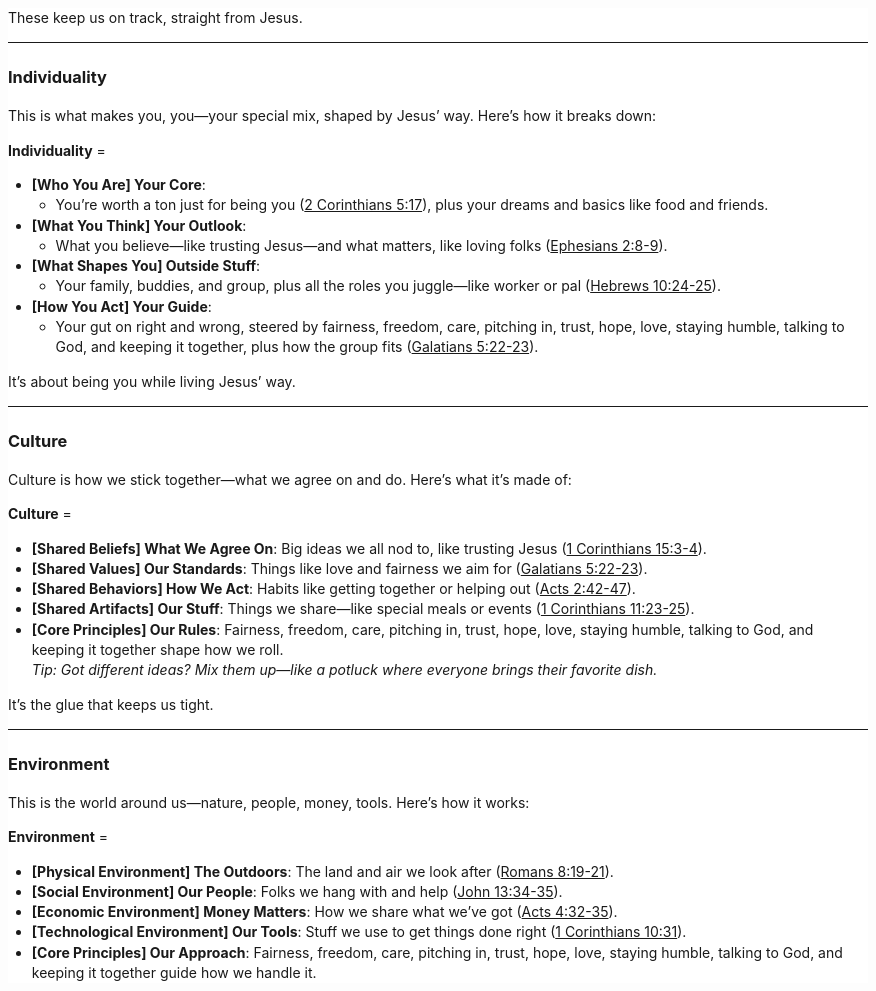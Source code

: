 These keep us on track, straight from Jesus.

---

### Individuality
This is what makes you, you—your special mix, shaped by Jesus’ way. Here’s how it breaks down:

**Individuality** =  
- **[Who You Are] Your Core**:  
  - You’re worth a ton just for being you ([2 Corinthians 5:17](https://www.biblegateway.com/passage/?search=2%20Corinthians%205%3A17&version=NIV)), plus your dreams and basics like food and friends.  
- **[What You Think] Your Outlook**:  
  - What you believe—like trusting Jesus—and what matters, like loving folks ([Ephesians 2:8-9](https://www.biblegateway.com/passage/?search=Ephesians%202%3A8-9&version=NIV)).  
- **[What Shapes You] Outside Stuff**:  
  - Your family, buddies, and group, plus all the roles you juggle—like worker or pal ([Hebrews 10:24-25](https://www.biblegateway.com/passage/?search=Hebrews%2010%3A24-25&version=NIV)).  
- **[How You Act] Your Guide**:  
  - Your gut on right and wrong, steered by fairness, freedom, care, pitching in, trust, hope, love, staying humble, talking to God, and keeping it together, plus how the group fits ([Galatians 5:22-23](https://www.biblegateway.com/passage/?search=Galatians%205%3A22-23&version=NIV)).  

It’s about being you while living Jesus’ way.

---

### Culture
Culture is how we stick together—what we agree on and do. Here’s what it’s made of:

**Culture** =  
- **[Shared Beliefs] What We Agree On**: Big ideas we all nod to, like trusting Jesus ([1 Corinthians 15:3-4](https://www.biblegateway.com/passage/?search=1%20Corinthians%2015%3A3-4&version=NIV)).  
- **[Shared Values] Our Standards**: Things like love and fairness we aim for ([Galatians 5:22-23](https://www.biblegateway.com/passage/?search=Galatians%205%3A22-23&version=NIV)).  
- **[Shared Behaviors] How We Act**: Habits like getting together or helping out ([Acts 2:42-47](https://www.biblegateway.com/passage/?search=Acts%202%3A42-47&version=NIV)).  
- **[Shared Artifacts] Our Stuff**: Things we share—like special meals or events ([1 Corinthians 11:23-25](https://www.biblegateway.com/passage/?search=1%20Corinthians%2011%3A23-25&version=NIV)).  
- **[Core Principles] Our Rules**: Fairness, freedom, care, pitching in, trust, hope, love, staying humble, talking to God, and keeping it together shape how we roll.  
*Tip: Got different ideas? Mix them up—like a potluck where everyone brings their favorite dish.*

It’s the glue that keeps us tight.

---

### Environment
This is the world around us—nature, people, money, tools. Here’s how it works:

**Environment** =  
- **[Physical Environment] The Outdoors**: The land and air we look after ([Romans 8:19-21](https://www.biblegateway.com/passage/?search=Romans%208%3A19-21&version=NIV)).  
- **[Social Environment] Our People**: Folks we hang with and help ([John 13:34-35](https://www.biblegateway.com/passage/?search=John%2013%3A34-35&version=NIV)).  
- **[Economic Environment] Money Matters**: How we share what we’ve got ([Acts 4:32-35](https://www.biblegateway.com/passage/?search=Acts%204%3A32-35&version=NIV)).  
- **[Technological Environment] Our Tools**: Stuff we use to get things done right ([1 Corinthians 10:31](https://www.biblegateway.com/passage/?search=1%20Corinthians%2010%3A31&version=NIV)).  
- **[Core Principles] Our Approach**: Fairness, freedom, care, pitching in, trust, hope, love, staying humble, talking to God, and keeping it together guide how we handle it.  
